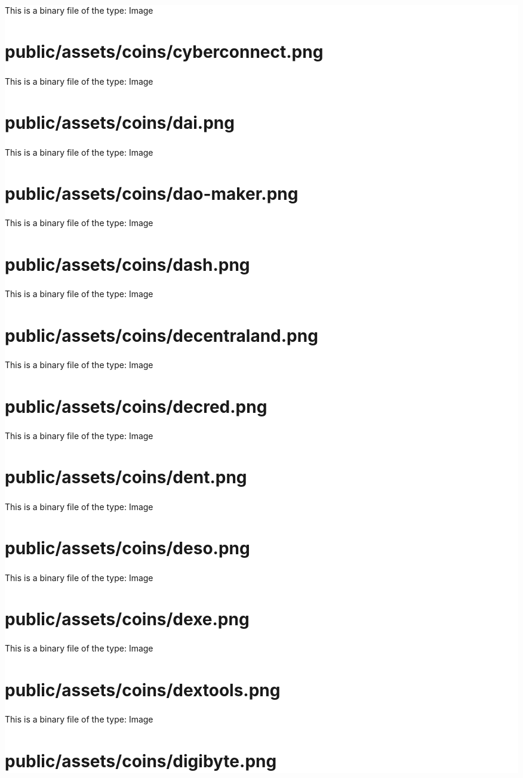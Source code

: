 This is a binary file of the type: Image

# public/assets/coins/cyberconnect.png

This is a binary file of the type: Image

# public/assets/coins/dai.png

This is a binary file of the type: Image

# public/assets/coins/dao-maker.png

This is a binary file of the type: Image

# public/assets/coins/dash.png

This is a binary file of the type: Image

# public/assets/coins/decentraland.png

This is a binary file of the type: Image

# public/assets/coins/decred.png

This is a binary file of the type: Image

# public/assets/coins/dent.png

This is a binary file of the type: Image

# public/assets/coins/deso.png

This is a binary file of the type: Image

# public/assets/coins/dexe.png

This is a binary file of the type: Image

# public/assets/coins/dextools.png

This is a binary file of the type: Image

# public/assets/coins/digibyte.png
